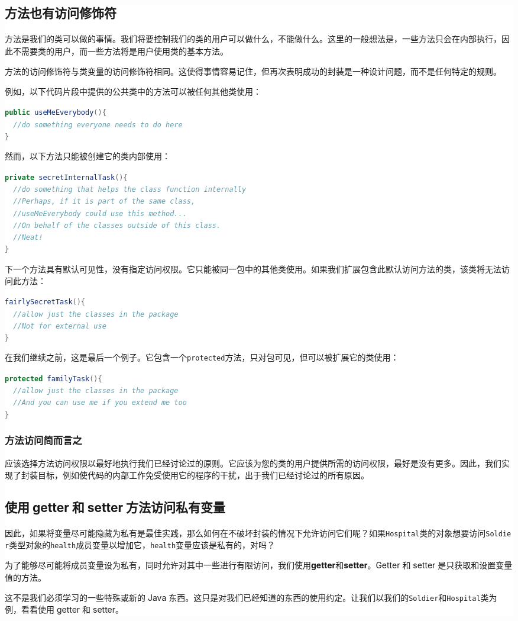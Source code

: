 ## 方法也有访问修饰符

方法是我们的类可以做的事情。我们将要控制我们的类的用户可以做什么，不能做什么。这里的一般想法是，一些方法只会在内部执行，因此不需要类的用户，而一些方法将是用户使用类的基本方法。

方法的访问修饰符与类变量的访问修饰符相同。这使得事情容易记住，但再次表明成功的封装是一种设计问题，而不是任何特定的规则。

例如，以下代码片段中提供的公共类中的方法可以被任何其他类使用：

```java
public useMeEverybody(){
  //do something everyone needs to do here
}
```

然而，以下方法只能被创建它的类内部使用：

```java
private secretInternalTask(){
  //do something that helps the class function internally
  //Perhaps, if it is part of the same class,
  //useMeEverybody could use this method...
  //On behalf of the classes outside of this class.
  //Neat!
}
```

下一个方法具有默认可见性，没有指定访问权限。它只能被同一包中的其他类使用。如果我们扩展包含此默认访问方法的类，该类将无法访问此方法：

```java
fairlySecretTask(){
  //allow just the classes in the package
  //Not for external use
}
```

在我们继续之前，这是最后一个例子。它包含一个`protected`方法，只对包可见，但可以被扩展它的类使用：

```java
protected familyTask(){
  //allow just the classes in the package
  //And you can use me if you extend me too
}
```

### 方法访问简而言之

应该选择方法访问权限以最好地执行我们已经讨论过的原则。它应该为您的类的用户提供所需的访问权限，最好是没有更多。因此，我们实现了封装目标，例如使代码的内部工作免受使用它的程序的干扰，出于我们已经讨论过的所有原因。

## 使用 getter 和 setter 方法访问私有变量

因此，如果将变量尽可能隐藏为私有是最佳实践，那么如何在不破坏封装的情况下允许访问它们呢？如果`Hospital`类的对象想要访问`Soldier`类型对象的`health`成员变量以增加它，`health`变量应该是私有的，对吗？

为了能够尽可能将成员变量设为私有，同时允许对其中一些进行有限访问，我们使用**getter**和**setter**。Getter 和 setter 是只获取和设置变量值的方法。

这不是我们必须学习的一些特殊或新的 Java 东西。这只是对我们已经知道的东西的使用约定。让我们以我们的`Soldier`和`Hospital`类为例，看看使用 getter 和 setter。
